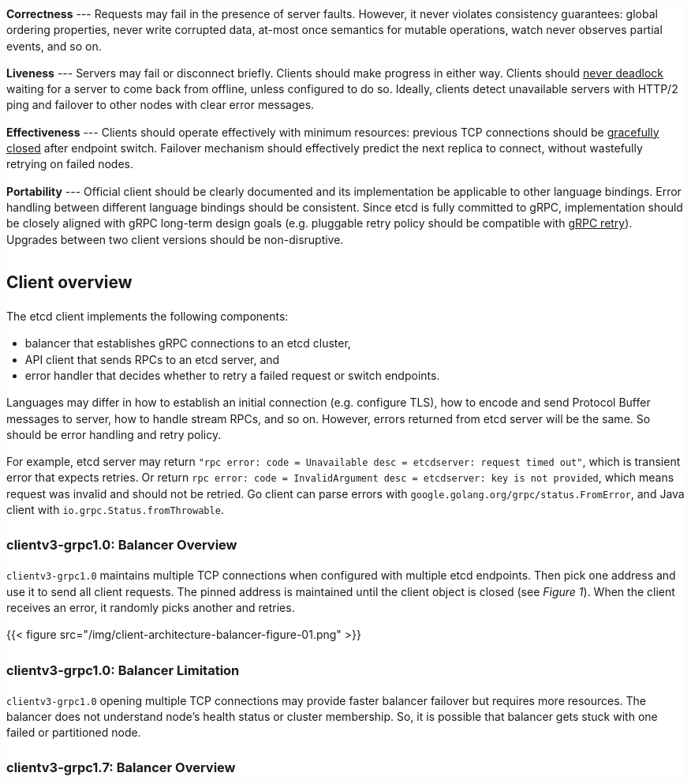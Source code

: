 **Correctness** --- Requests may fail in the presence of server faults. However, it never violates consistency guarantees: global ordering properties, never write corrupted data, at-most once semantics for mutable operations, watch never observes partial events, and so on.

**Liveness** --- Servers may fail or disconnect briefly. Clients should make progress in either way. Clients should [never deadlock](https://github.com/etcd-io/etcd/issues/8980) waiting for a server to come back from offline, unless configured to do so. Ideally, clients detect unavailable servers with HTTP/2 ping and failover to other nodes with clear error messages.

**Effectiveness** --- Clients should operate effectively with minimum resources: previous TCP connections should be [gracefully closed](https://github.com/etcd-io/etcd/issues/9212) after endpoint switch. Failover mechanism should effectively predict the next replica to connect, without wastefully retrying on failed nodes.

**Portability** --- Official client should be clearly documented and its implementation be applicable to other language bindings. Error handling between different language bindings should be consistent. Since etcd is fully committed to gRPC, implementation should be closely aligned with gRPC long-term design goals (e.g. pluggable retry policy should be compatible with [gRPC retry](https://github.com/grpc/proposal/blob/master/A6-client-retries.md)). Upgrades between two client versions should be non-disruptive.

## Client overview

The etcd client implements the following components:

* balancer that establishes gRPC connections to an etcd cluster,
* API client that sends RPCs to an etcd server, and
* error handler that decides whether to retry a failed request or switch endpoints.

Languages may differ in how to establish an initial connection (e.g. configure TLS), how to encode and send Protocol Buffer messages to server, how to handle stream RPCs, and so on. However, errors returned from etcd server will be the same. So should be error handling and retry policy.

For example, etcd server may return `"rpc error: code = Unavailable desc = etcdserver: request timed out"`, which is transient error that expects retries. Or return `rpc error: code = InvalidArgument desc = etcdserver: key is not provided`, which means request was invalid and should not be retried. Go client can parse errors with `google.golang.org/grpc/status.FromError`, and Java client with `io.grpc.Status.fromThrowable`.

### clientv3-grpc1.0: Balancer Overview

`clientv3-grpc1.0` maintains multiple TCP connections when configured with multiple etcd endpoints. Then pick one address and use it to send all client requests. The pinned address is maintained until the client object is closed (see *Figure 1*). When the client receives an error, it randomly picks another and retries.

{{< figure src="/img/client-architecture-balancer-figure-01.png" >}}

### clientv3-grpc1.0: Balancer Limitation

`clientv3-grpc1.0` opening multiple TCP connections may provide faster balancer failover but requires more resources. The balancer does not understand node’s health status or cluster membership. So, it is possible that balancer gets stuck with one failed or partitioned node.

### clientv3-grpc1.7: Balancer Overview
